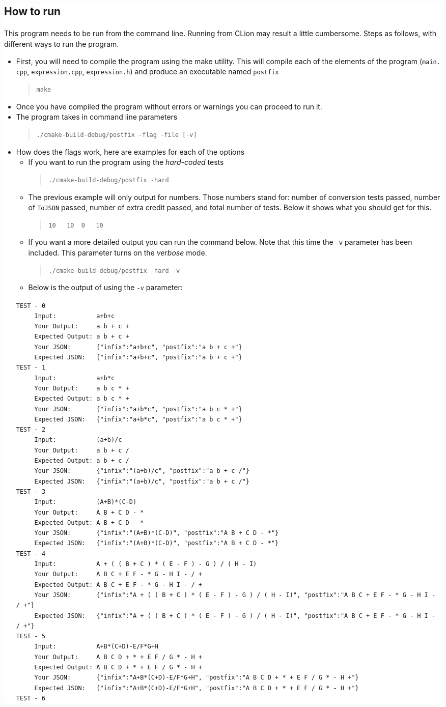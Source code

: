 
## How to run
This program needs to be run from the command line. Running from CLion may result a little cumbersome. Steps as follows, with different ways to run the program.

* First, you will need to compile the program using the make utility. This will compile each of the elements of the program (`main.cpp`, `expression.cpp`, `expression.h`) and produce an executable named `postfix`
  > `make`
* Once you have compiled the program without errors or warnings you can proceed to run it.
* The program takes in command line parameters
  > `./cmake-build-debug/postfix -flag -file [-v]`
* How does the flags work, here are examples for each of the options
  * If you want to run the program using the _hard-coded_ tests
    > `./cmake-build-debug/postfix -hard`
  * The previous example will only output for numbers. Those numbers stand for: number of conversion tests passed, number of `ToJSON` passed, number of extra credit passed, and total number of tests. Below it shows what you should get for this.
    > `10	10	0	10`
  * If you want a more detailed output you can run the command below. Note that this time the `-v` parameter has been included. This parameter turns on the _verbose_ mode.
    > `./cmake-build-debug/postfix -hard -v`
  * Below is the output of using the `-v` parameter:
    >
   ```
   TEST - 0
        Input:           a+b+c
        Your Output:     a b + c +
        Expected Output: a b + c +
        Your JSON:       {"infix":"a+b+c", "postfix":"a b + c +"}
        Expected JSON:   {"infix":"a+b+c", "postfix":"a b + c +"}
   TEST - 1
        Input:           a+b*c
        Your Output:     a b c * +
        Expected Output: a b c * +
        Your JSON:       {"infix":"a+b*c", "postfix":"a b c * +"}
        Expected JSON:   {"infix":"a+b*c", "postfix":"a b c * +"}
   TEST - 2
        Input:           (a+b)/c
        Your Output:     a b + c /
        Expected Output: a b + c /
        Your JSON:       {"infix":"(a+b)/c", "postfix":"a b + c /"}
        Expected JSON:   {"infix":"(a+b)/c", "postfix":"a b + c /"}
   TEST - 3
        Input:           (A+B)*(C-D)
        Your Output:     A B + C D - *
        Expected Output: A B + C D - *
        Your JSON:       {"infix":"(A+B)*(C-D)", "postfix":"A B + C D - *"}
        Expected JSON:   {"infix":"(A+B)*(C-D)", "postfix":"A B + C D - *"}
   TEST - 4
        Input:           A + ( ( B + C ) * ( E - F ) - G ) / ( H - I)
        Your Output:     A B C + E F - * G - H I - / +
        Expected Output: A B C + E F - * G - H I - / +
        Your JSON:       {"infix":"A + ( ( B + C ) * ( E - F ) - G ) / ( H - I)", "postfix":"A B C + E F - * G - H I - / +"}
        Expected JSON:   {"infix":"A + ( ( B + C ) * ( E - F ) - G ) / ( H - I)", "postfix":"A B C + E F - * G - H I - / +"}
   TEST - 5
        Input:           A+B*(C+D)-E/F*G+H
        Your Output:     A B C D + * + E F / G * - H +
        Expected Output: A B C D + * + E F / G * - H +
        Your JSON:       {"infix":"A+B*(C+D)-E/F*G+H", "postfix":"A B C D + * + E F / G * - H +"}
        Expected JSON:   {"infix":"A+B*(C+D)-E/F*G+H", "postfix":"A B C D + * + E F / G * - H +"}
   TEST - 6
   ```